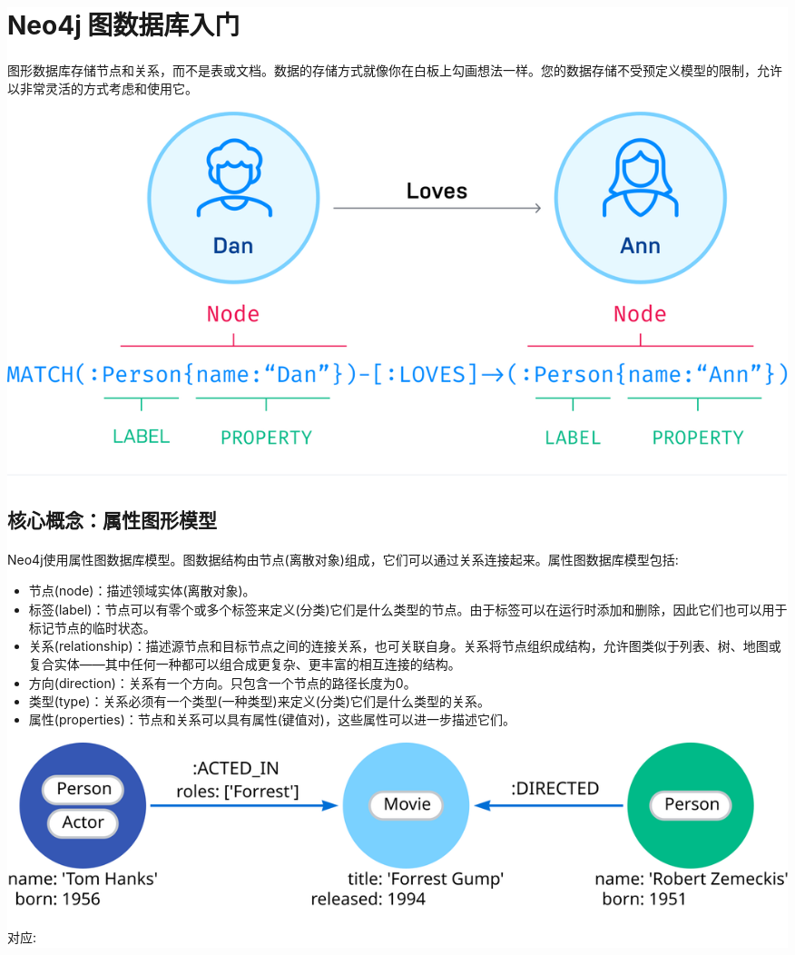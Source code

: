 # Neo4j 图数据库入门

图形数据库存储节点和关系，而不是表或文档。数据的存储方式就像你在白板上勾画想法一样。您的数据存储不受预定义模型的限制，允许以非常灵活的方式考虑和使用它。

![alt text](./img/sample-cypher.svg)

## 核心概念：属性图形模型

Neo4j使用属性图数据库模型。图数据结构由节点(离散对象)组成，它们可以通过关系连接起来。属性图数据库模型包括:

- 节点(node)：描述领域实体(离散对象)。
- 标签(label)：节点可以有零个或多个标签来定义(分类)它们是什么类型的节点。由于标签可以在运行时添加和删除，因此它们也可以用于标记节点的临时状态。
- 关系(relationship)：描述源节点和目标节点之间的连接关系，也可关联自身。关系将节点组织成结构，允许图类似于列表、树、地图或复合实体——其中任何一种都可以组合成更复杂、更丰富的相互连接的结构。
- 方向(direction)：关系有一个方向。只包含一个节点的路径长度为0。
- 类型(type)：关系必须有一个类型(一种类型)来定义(分类)它们是什么类型的关系。
- 属性(properties)：节点和关系可以具有属性(键值对)，这些属性可以进一步描述它们。

![alt text](./img/graph_simple-arr.svg)

对应:
